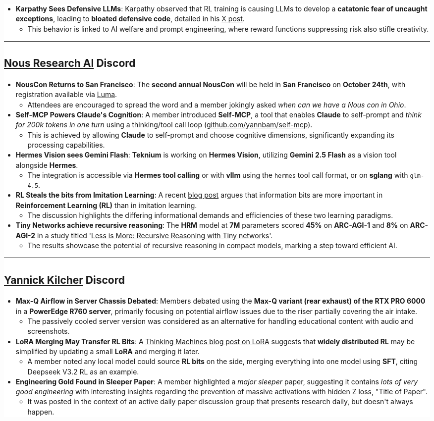 - **Karpathy Sees Defensive LLMs**: Karpathy observed that RL training is causing LLMs to develop a **catatonic fear of uncaught exceptions**, leading to **bloated defensive code**, detailed in his [X post](https://xcancel.com/karpathy/status/1976077806443569355).
   - This behavior is linked to AI welfare and prompt engineering, where reward functions suppressing risk also stifle creativity.



---



## [Nous Research AI](https://discord.com/channels/1053877538025386074) Discord

- **NousCon Returns to San Francisco**: The **second annual NousCon** will be held in **San Francisco** on **October 24th**, with registration available via [Luma](https://luma.com/ohzkyhvu).
   - Attendees are encouraged to spread the word and a member jokingly asked *when can we have a Nous con in Ohio*.
- **Self-MCP Powers Claude's Cognition**: A member introduced **Self-MCP**, a tool that enables **Claude** to self-prompt and *think for 200k tokens in one turn* using a thinking/tool call loop ([github.com/yannbam/self-mcp](https://github.com/yannbam/self-mcp)).
   - This is achieved by allowing **Claude** to self-prompt and choose cognitive dimensions, significantly expanding its processing capabilities.
- **Hermes Vision sees Gemini Flash**: **Teknium** is working on **Hermes Vision**, utilizing **Gemini 2.5 Flash** as a vision tool alongside **Hermes**.
   - The integration is accessible via **Hermes tool calling** or with **vllm** using the `hermes` tool call format, or on **sglang** with `glm-4.5`.
- **RL Steals the bits from Imitation Learning**: A recent [blog post](https://x.com/ShashwatGoel7/status/1975939253680120152) argues that information bits are more important in **Reinforcement Learning (RL)** than in imitation learning.
   - The discussion highlights the differing informational demands and efficiencies of these two learning paradigms.
- **Tiny Networks achieve recursive reasoning**: The **HRM** model at **7M** parameters scored **45%** on **ARC-AGI-1** and **8%** on **ARC-AGI-2** in a study titled '[Less is More: Recursive Reasoning with Tiny networks](https://arxiv.org/pdf/2510.04871)'.
   - The results showcase the potential of recursive reasoning in compact models, marking a step toward efficient AI.



---



## [Yannick Kilcher](https://discord.com/channels/714501525455634453) Discord

- **Max-Q Airflow in Server Chassis Debated**: Members debated using the **Max-Q variant (rear exhaust) of the RTX PRO 6000** in a **PowerEdge R760 server**, primarily focusing on potential airflow issues due to the riser partially covering the air intake.
   - The passively cooled server version was considered as an alternative for handling educational content with audio and screenshots.
- **LoRA Merging May Transfer RL Bits**: A [Thinking Machines blog post on LoRA](https://thinkingmachines.ai/blog/lora/) suggests that **widely distributed RL** may be simplified by updating a small **LoRA** and merging it later.
   - A member noted any local model could source **RL bits** on the side, merging everything into one model using **SFT**, citing Deepseek V3.2 RL as an example.
- **Engineering Gold Found in Sleeper Paper**: A member highlighted a *major sleeper* paper, suggesting it contains *lots of very good engineering* with interesting insights regarding the prevention of massive activations with hidden Z loss, ["Title of Paper"](https://arxiv.org/abs/2509.01322).
   - It was posted in the context of an active daily paper discussion group that presents research daily, but doesn't always happen.
